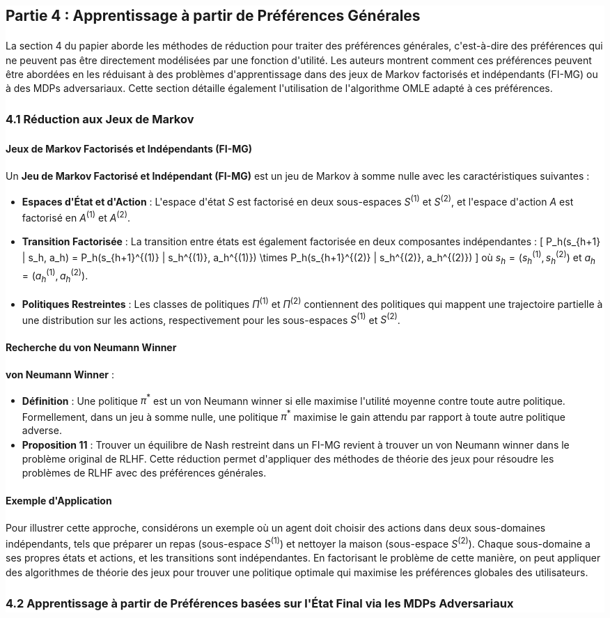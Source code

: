 

## Partie 4 : Apprentissage à partir de Préférences Générales

La section 4 du papier aborde les méthodes de réduction pour traiter des préférences générales, c'est-à-dire des préférences qui ne peuvent pas être directement modélisées par une fonction d'utilité. Les auteurs montrent comment ces préférences peuvent être abordées en les réduisant à des problèmes d'apprentissage dans des jeux de Markov factorisés et indépendants (FI-MG) ou à des MDPs adversariaux. Cette section détaille également l'utilisation de l'algorithme OMLE adapté à ces préférences.

### 4.1 Réduction aux Jeux de Markov

#### Jeux de Markov Factorisés et Indépendants (FI-MG)

Un **Jeu de Markov Factorisé et Indépendant (FI-MG)** est un jeu de Markov à somme nulle avec les caractéristiques suivantes :

- **Espaces d'État et d'Action** : L'espace d'état $S$ est factorisé en deux sous-espaces $S^{(1)}$ et $S^{(2)}$, et l'espace d'action $A$ est factorisé en $A^{(1)}$ et $A^{(2)}$.
- **Transition Factorisée** : La transition entre états est également factorisée en deux composantes indépendantes :
  \[
  P_h(s_{h+1} | s_h, a_h) = P_h(s_{h+1}^{(1)} | s_h^{(1)}, a_h^{(1)}) \times P_h(s_{h+1}^{(2)} | s_h^{(2)}, a_h^{(2)})
  \]
  où $s_h = (s_h^{(1)}, s_h^{(2)})$ et $a_h = (a_h^{(1)}, a_h^{(2)})$.

- **Politiques Restreintes** : Les classes de politiques $\Pi^{(1)}$ et $\Pi^{(2)}$ contiennent des politiques qui mappent une trajectoire partielle à une distribution sur les actions, respectivement pour les sous-espaces $S^{(1)}$ et $S^{(2)}$.

#### Recherche du von Neumann Winner

**von Neumann Winner** :

- **Définition** : Une politique $\pi^*$ est un von Neumann winner si elle maximise l'utilité moyenne contre toute autre politique. Formellement, dans un jeu à somme nulle, une politique $\pi^*$ maximise le gain attendu par rapport à toute autre politique adverse.
- **Proposition 11** : Trouver un équilibre de Nash restreint dans un FI-MG revient à trouver un von Neumann winner dans le problème original de RLHF. Cette réduction permet d'appliquer des méthodes de théorie des jeux pour résoudre les problèmes de RLHF avec des préférences générales.

#### Exemple d'Application

Pour illustrer cette approche, considérons un exemple où un agent doit choisir des actions dans deux sous-domaines indépendants, tels que préparer un repas (sous-espace $S^{(1)}$) et nettoyer la maison (sous-espace $S^{(2)}$). Chaque sous-domaine a ses propres états et actions, et les transitions sont indépendantes. En factorisant le problème de cette manière, on peut appliquer des algorithmes de théorie des jeux pour trouver une politique optimale qui maximise les préférences globales des utilisateurs.

### 4.2 Apprentissage à partir de Préférences basées sur l'État Final via les MDPs Adversariaux
